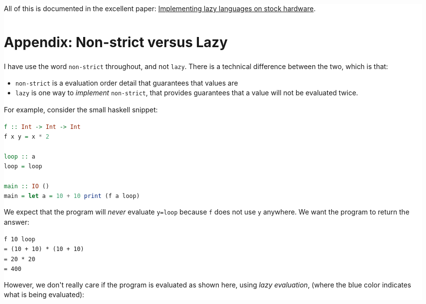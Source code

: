 All of this is documented in the excellent paper: [Implementing lazy languages on stock hardware](https://www.dcc.fc.up.pt/~pbv/aulas/linguagens/peytonjones92implementing.pdf).


# Appendix: Non-strict versus Lazy

I have use the word `non-strict` throughout, and not `lazy`.
There is a technical difference between the two, which is that:

- `non-strict` is a evaluation order detail that guarantees that values are
- `lazy` is one way to _implement_ `non-strict`, that provides guarantees that
  a value will not be evaluated twice.

For example, consider the small haskell snippet:

```hs
f :: Int -> Int -> Int
f x y = x * 2

loop :: a
loop = loop

main :: IO ()
main = let a = 10 + 10 print (f a loop)
```

We expect that the program will _never_ evaluate `y=loop` because `f`
does not use `y` anywhere. We want the program to return the answer:

```
f 10 loop
= (10 + 10) * (10 + 10)
= 20 * 20
= 400
```

However, we don't really care if the program is evaluated as shown
here, using _lazy evaluation_, (where the blue color indicates what is being evaluated):
